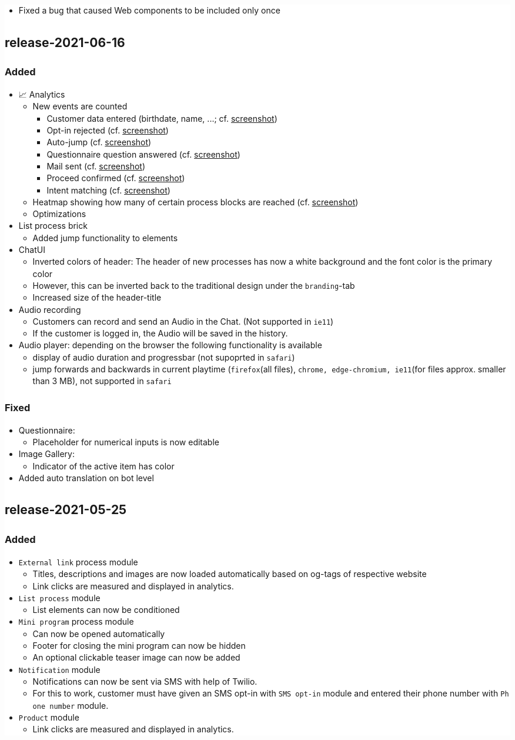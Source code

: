 - Fixed a bug that caused Web components to be included only once


## release-2021-06-16

### Added

- 📈 Analytics
  - New events are counted
    - Customer data entered (birthdate, name, ...; cf. [screenshot](changelog/2021-06-07-customer_data.png))
    - Opt-in rejected (cf. [screenshot](changelog/2021-06-07-opt_in_rejected.png))
    - Auto-jump (cf. [screenshot](changelog/2021-06-07-automatic_jump.png))
    - Questionnaire question answered (cf. [screenshot](changelog/2021-06-07-questionnaire.png))
    - Mail sent (cf. [screenshot](changelog/2021-06-07-email.png))
    - Proceed confirmed (cf. [screenshot](changelog/2021-06-07-proceed.png))
    - Intent matching (cf. [screenshot](changelog/2021-06-07-intents.png))
  - Heatmap showing how many of certain process blocks are reached (cf. [screenshot](changelog/2021-06-07-heatmap.png))
  - Optimizations
- List process brick
  - Added jump functionality to elements
- ChatUI
  - Inverted colors of header: The header of new processes has now a white background and the font color is the primary color
  - However, this can be inverted back to the traditional design under the `branding`-tab
  - Increased size of the header-title
- Audio recording
  - Customers can record and send an Audio in the Chat. (Not supported in `ie11`)
  - If the customer is logged in, the Audio will be saved in the history.
- Audio player: depending on the browser the following functionality is available
  - display of audio duration and progressbar (not supoprted in `safari`)
  - jump forwards and backwards in current playtime (`firefox`(all files), `chrome, edge-chromium, ie11`(for files approx. smaller than 3 MB), not supported in `safari`

### Fixed
- Questionnaire:
  - Placeholder for numerical inputs is now editable
- Image Gallery:
  - Indicator of the active item has color
- Added auto translation on bot level


## release-2021-05-25

### Added

- `External link` process module
  - Titles, descriptions and images are now loaded automatically based on og-tags of respective website
  - Link clicks are measured and displayed in analytics.
- `List process` module
  - List elements can now be conditioned
- `Mini program` process module
  - Can now be opened automatically
  - Footer for closing the mini program can now be hidden
  - An optional clickable teaser image can now be added
- `Notification` module
  - Notifications can now be sent via SMS with help of Twilio.
  - For this to work, customer must have given an SMS opt-in with `SMS opt-in` module and entered their phone number with `Phone number` module.
- `Product` module
  - Link clicks are measured and displayed in analytics.